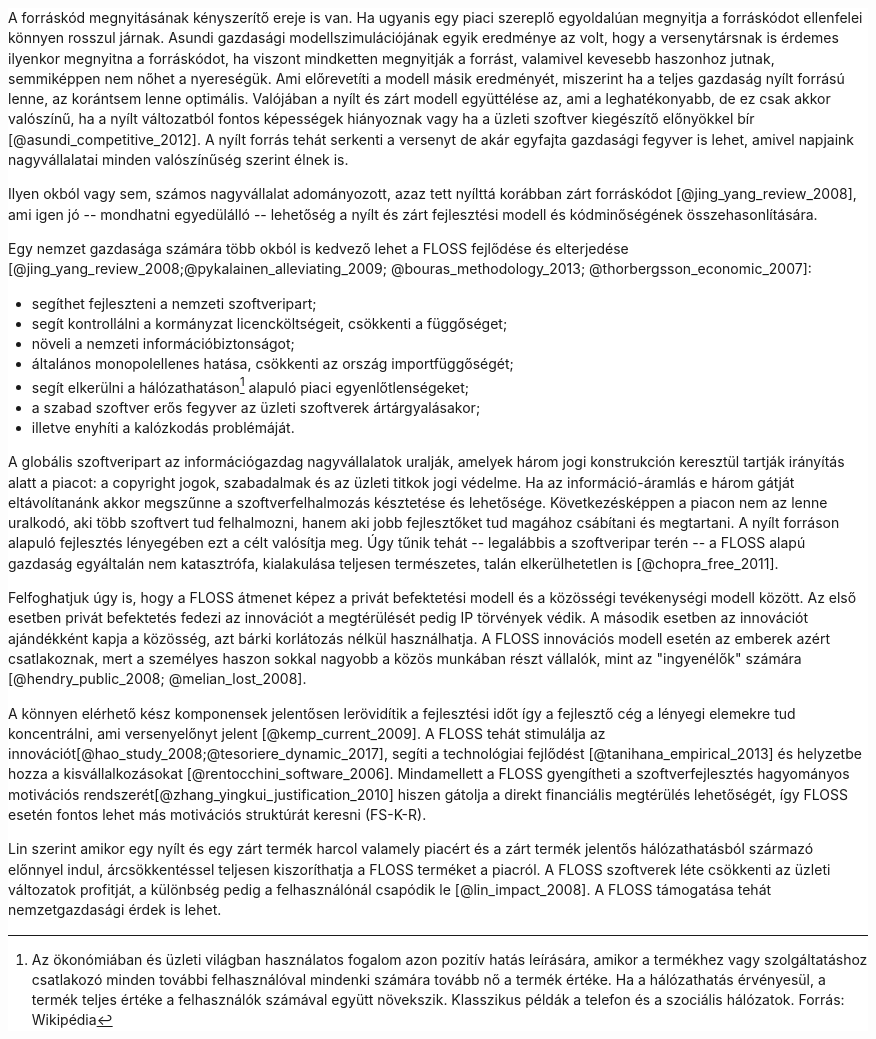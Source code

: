 A forráskód megnyitásának kényszerítő ereje is van. Ha ugyanis egy piaci szereplő egyoldalúan megnyitja a forráskódot ellenfelei könnyen rosszul járnak. Asundi gazdasági modellszimulációjának egyik eredménye az volt, hogy a versenytársnak is érdemes ilyenkor megnyitna a forráskódot, ha viszont mindketten megnyitják a forrást, valamivel kevesebb haszonhoz jutnak, semmiképpen nem nőhet a nyereségük. Ami előrevetíti a modell másik eredményét, miszerint ha a teljes gazdaság nyílt forrású lenne, az korántsem lenne optimális. Valójában a nyílt és zárt modell együttélése az, ami a leghatékonyabb, de ez csak akkor valószínű, ha a nyílt változatból fontos képességek hiányoznak vagy ha a üzleti szoftver kiegészítő előnyökkel bír [@asundi_competitive_2012]. A nyílt forrás tehát serkenti a versenyt de akár egyfajta gazdasági fegyver is lehet, amivel napjaink nagyvállalatai minden valószínűség szerint élnek is. 

Ilyen okból vagy sem, számos nagyvállalat adományozott, azaz tett nyílttá korábban zárt forráskódot [@jing_yang_review_2008], ami igen jó -- mondhatni egyedülálló -- lehetőség a nyílt és zárt fejlesztési modell és kódminőségének összehasonlítására. 


Egy nemzet gazdasága számára több okból is kedvező lehet a FLOSS fejlődése és elterjedése [@jing_yang_review_2008;@pykalainen_alleviating_2009; @bouras_methodology_2013; @thorbergsson_economic_2007]:

* segíthet fejleszteni a nemzeti szoftveripart;
* segít kontrollálni a kormányzat licencköltségeit, csökkenti a függőséget;
* növeli a nemzeti információbiztonságot;
* általános monopolellenes hatása, csökkenti az ország importfüggőségét;
* segít elkerülni a hálózathatáson[^networkeffect] alapuló piaci egyenlőtlenségeket;
* a szabad szoftver erős fegyver az üzleti szoftverek ártárgyalásakor;
* illetve enyhíti a kalózkodás problémáját.

A globális szoftveripart az információgazdag nagyvállalatok uralják, amelyek három jogi konstrukción keresztül tartják irányítás alatt a piacot: a copyright jogok, szabadalmak és az üzleti titkok jogi védelme. Ha az információ-áramlás e három gátját eltávolítanánk akkor megszűnne a szoftverfelhalmozás késztetése és lehetősége. Következésképpen a piacon nem az lenne uralkodó, aki több szoftvert tud felhalmozni, hanem aki jobb fejlesztőket tud magához csábítani és megtartani. A nyílt forráson alapuló fejlesztés lényegében ezt a célt valósítja meg. Úgy tűnik tehát -- legalábbis a szoftveripar terén -- a FLOSS alapú gazdaság egyáltalán nem katasztrófa, kialakulása teljesen természetes, talán elkerülhetetlen is [@chopra_free_2011].

Felfoghatjuk úgy is, hogy a FLOSS átmenet képez a privát befektetési modell és a közösségi tevékenységi modell között. Az első esetben privát befektetés fedezi az innovációt a megtérülését pedig IP törvények védik. A második esetben az innovációt ajándékként kapja a közösség, azt bárki korlátozás nélkül használhatja. A FLOSS innovációs modell esetén az emberek azért csatlakoznak, mert a személyes haszon sokkal nagyobb a közös munkában részt vállalók, mint az "ingyenélők" számára [@hendry_public_2008; @melian_lost_2008].

A könnyen elérhető kész komponensek jelentősen lerövidítik a fejlesztési időt így a fejlesztő cég a lényegi elemekre tud koncentrálni, ami versenyelőnyt jelent [@kemp_current_2009]. A FLOSS tehát stimulálja az innovációt[@hao_study_2008;@tesoriere_dynamic_2017], segíti a technológiai fejlődést [@tanihana_empirical_2013] és helyzetbe hozza a kisvállalkozásokat [@rentocchini_software_2006]. Mindamellett a FLOSS gyengítheti a szoftverfejlesztés hagyományos motivációs rendszerét[@zhang_yingkui_justification_2010] hiszen gátolja a direkt financiális megtérülés lehetőségét, így FLOSS esetén fontos lehet más motivációs struktúrát keresni (FS-K-R).

Lin szerint amikor egy nyílt és egy zárt termék harcol valamely piacért és a zárt termék jelentős hálózathatásból származó előnnyel indul, árcsökkentéssel teljesen kiszoríthatja a FLOSS terméket a piacról. A FLOSS szoftverek léte csökkenti az üzleti változatok profitját, a különbség pedig a felhasználónál csapódik le [@lin_impact_2008]. A FLOSS támogatása tehát nemzetgazdasági érdek is lehet.


[^networkeffect]: Az ökonómiában és üzleti világban használatos fogalom azon pozitív hatás leírására, amikor a termékhez vagy szolgáltatáshoz csatlakozó minden további felhasználóval mindenki számára tovább nő a termék értéke. Ha a hálózathatás érvényesül, a termék teljes értéke a felhasználók számával együtt növekszik. Klasszikus példák a telefon és a szociális hálózatok. Forrás: Wikipédia 
[^clancontrol]: irányítás informális módja, ahol az irányított és az irányító közötti függést a közös értékek és célok közötti szakadék szűkítésével érik el. 
[^joinup]: https://joinup.ec.europa.eu
